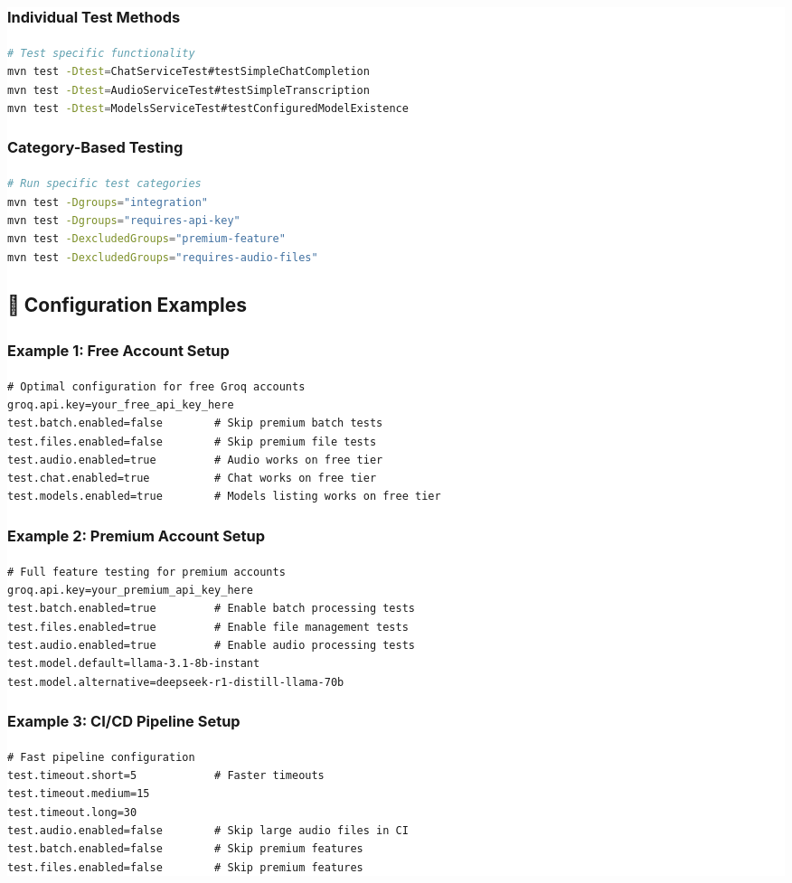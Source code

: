### Individual Test Methods
```bash
# Test specific functionality
mvn test -Dtest=ChatServiceTest#testSimpleChatCompletion
mvn test -Dtest=AudioServiceTest#testSimpleTranscription
mvn test -Dtest=ModelsServiceTest#testConfiguredModelExistence
```

### Category-Based Testing
```bash
# Run specific test categories
mvn test -Dgroups="integration"
mvn test -Dgroups="requires-api-key"
mvn test -DexcludedGroups="premium-feature"
mvn test -DexcludedGroups="requires-audio-files"
```

## 🎯 Configuration Examples

### Example 1: Free Account Setup
```properties
# Optimal configuration for free Groq accounts
groq.api.key=your_free_api_key_here
test.batch.enabled=false        # Skip premium batch tests
test.files.enabled=false        # Skip premium file tests
test.audio.enabled=true         # Audio works on free tier
test.chat.enabled=true          # Chat works on free tier
test.models.enabled=true        # Models listing works on free tier
```

### Example 2: Premium Account Setup
```properties
# Full feature testing for premium accounts
groq.api.key=your_premium_api_key_here
test.batch.enabled=true         # Enable batch processing tests
test.files.enabled=true         # Enable file management tests
test.audio.enabled=true         # Enable audio processing tests
test.model.default=llama-3.1-8b-instant
test.model.alternative=deepseek-r1-distill-llama-70b
```

### Example 3: CI/CD Pipeline Setup
```properties
# Fast pipeline configuration
test.timeout.short=5            # Faster timeouts
test.timeout.medium=15
test.timeout.long=30
test.audio.enabled=false        # Skip large audio files in CI
test.batch.enabled=false        # Skip premium features
test.files.enabled=false        # Skip premium features
```
